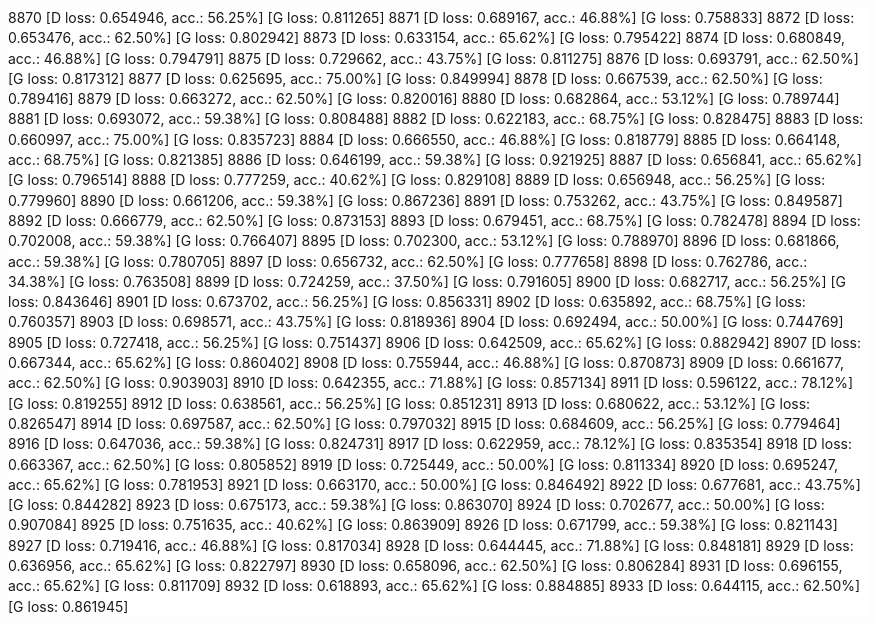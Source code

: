 8870 [D loss: 0.654946, acc.: 56.25%] [G loss: 0.811265]
8871 [D loss: 0.689167, acc.: 46.88%] [G loss: 0.758833]
8872 [D loss: 0.653476, acc.: 62.50%] [G loss: 0.802942]
8873 [D loss: 0.633154, acc.: 65.62%] [G loss: 0.795422]
8874 [D loss: 0.680849, acc.: 46.88%] [G loss: 0.794791]
8875 [D loss: 0.729662, acc.: 43.75%] [G loss: 0.811275]
8876 [D loss: 0.693791, acc.: 62.50%] [G loss: 0.817312]
8877 [D loss: 0.625695, acc.: 75.00%] [G loss: 0.849994]
8878 [D loss: 0.667539, acc.: 62.50%] [G loss: 0.789416]
8879 [D loss: 0.663272, acc.: 62.50%] [G loss: 0.820016]
8880 [D loss: 0.682864, acc.: 53.12%] [G loss: 0.789744]
8881 [D loss: 0.693072, acc.: 59.38%] [G loss: 0.808488]
8882 [D loss: 0.622183, acc.: 68.75%] [G loss: 0.828475]
8883 [D loss: 0.660997, acc.: 75.00%] [G loss: 0.835723]
8884 [D loss: 0.666550, acc.: 46.88%] [G loss: 0.818779]
8885 [D loss: 0.664148, acc.: 68.75%] [G loss: 0.821385]
8886 [D loss: 0.646199, acc.: 59.38%] [G loss: 0.921925]
8887 [D loss: 0.656841, acc.: 65.62%] [G loss: 0.796514]
8888 [D loss: 0.777259, acc.: 40.62%] [G loss: 0.829108]
8889 [D loss: 0.656948, acc.: 56.25%] [G loss: 0.779960]
8890 [D loss: 0.661206, acc.: 59.38%] [G loss: 0.867236]
8891 [D loss: 0.753262, acc.: 43.75%] [G loss: 0.849587]
8892 [D loss: 0.666779, acc.: 62.50%] [G loss: 0.873153]
8893 [D loss: 0.679451, acc.: 68.75%] [G loss: 0.782478]
8894 [D loss: 0.702008, acc.: 59.38%] [G loss: 0.766407]
8895 [D loss: 0.702300, acc.: 53.12%] [G loss: 0.788970]
8896 [D loss: 0.681866, acc.: 59.38%] [G loss: 0.780705]
8897 [D loss: 0.656732, acc.: 62.50%] [G loss: 0.777658]
8898 [D loss: 0.762786, acc.: 34.38%] [G loss: 0.763508]
8899 [D loss: 0.724259, acc.: 37.50%] [G loss: 0.791605]
8900 [D loss: 0.682717, acc.: 56.25%] [G loss: 0.843646]
8901 [D loss: 0.673702, acc.: 56.25%] [G loss: 0.856331]
8902 [D loss: 0.635892, acc.: 68.75%] [G loss: 0.760357]
8903 [D loss: 0.698571, acc.: 43.75%] [G loss: 0.818936]
8904 [D loss: 0.692494, acc.: 50.00%] [G loss: 0.744769]
8905 [D loss: 0.727418, acc.: 56.25%] [G loss: 0.751437]
8906 [D loss: 0.642509, acc.: 65.62%] [G loss: 0.882942]
8907 [D loss: 0.667344, acc.: 65.62%] [G loss: 0.860402]
8908 [D loss: 0.755944, acc.: 46.88%] [G loss: 0.870873]
8909 [D loss: 0.661677, acc.: 62.50%] [G loss: 0.903903]
8910 [D loss: 0.642355, acc.: 71.88%] [G loss: 0.857134]
8911 [D loss: 0.596122, acc.: 78.12%] [G loss: 0.819255]
8912 [D loss: 0.638561, acc.: 56.25%] [G loss: 0.851231]
8913 [D loss: 0.680622, acc.: 53.12%] [G loss: 0.826547]
8914 [D loss: 0.697587, acc.: 62.50%] [G loss: 0.797032]
8915 [D loss: 0.684609, acc.: 56.25%] [G loss: 0.779464]
8916 [D loss: 0.647036, acc.: 59.38%] [G loss: 0.824731]
8917 [D loss: 0.622959, acc.: 78.12%] [G loss: 0.835354]
8918 [D loss: 0.663367, acc.: 62.50%] [G loss: 0.805852]
8919 [D loss: 0.725449, acc.: 50.00%] [G loss: 0.811334]
8920 [D loss: 0.695247, acc.: 65.62%] [G loss: 0.781953]
8921 [D loss: 0.663170, acc.: 50.00%] [G loss: 0.846492]
8922 [D loss: 0.677681, acc.: 43.75%] [G loss: 0.844282]
8923 [D loss: 0.675173, acc.: 59.38%] [G loss: 0.863070]
8924 [D loss: 0.702677, acc.: 50.00%] [G loss: 0.907084]
8925 [D loss: 0.751635, acc.: 40.62%] [G loss: 0.863909]
8926 [D loss: 0.671799, acc.: 59.38%] [G loss: 0.821143]
8927 [D loss: 0.719416, acc.: 46.88%] [G loss: 0.817034]
8928 [D loss: 0.644445, acc.: 71.88%] [G loss: 0.848181]
8929 [D loss: 0.636956, acc.: 65.62%] [G loss: 0.822797]
8930 [D loss: 0.658096, acc.: 62.50%] [G loss: 0.806284]
8931 [D loss: 0.696155, acc.: 65.62%] [G loss: 0.811709]
8932 [D loss: 0.618893, acc.: 65.62%] [G loss: 0.884885]
8933 [D loss: 0.644115, acc.: 62.50%] [G loss: 0.861945]